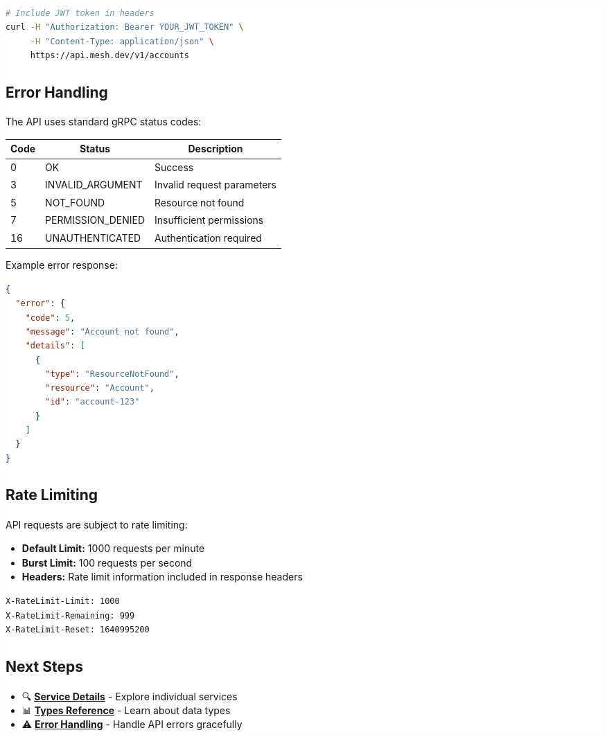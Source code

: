```bash
# Include JWT token in headers
curl -H "Authorization: Bearer YOUR_JWT_TOKEN" \
     -H "Content-Type: application/json" \
     https://api.mesh.dev/v1/accounts
```

</TabItem>
</Tabs>

## Error Handling

The API uses standard gRPC status codes:

| Code | Status            | Description                |
| ---- | ----------------- | -------------------------- |
| 0    | OK                | Success                    |
| 3    | INVALID_ARGUMENT  | Invalid request parameters |
| 5    | NOT_FOUND         | Resource not found         |
| 7    | PERMISSION_DENIED | Insufficient permissions   |
| 16   | UNAUTHENTICATED   | Authentication required    |

Example error response:

```json
{
  "error": {
    "code": 5,
    "message": "Account not found",
    "details": [
      {
        "type": "ResourceNotFound",
        "resource": "Account",
        "id": "account-123"
      }
    ]
  }
}
```

## Rate Limiting

API requests are subject to rate limiting:

- **Default Limit:** 1000 requests per minute
- **Burst Limit:** 100 requests per second
- **Headers:** Rate limit information included in response headers

```http
X-RateLimit-Limit: 1000
X-RateLimit-Remaining: 999
X-RateLimit-Reset: 1640995200
```

## Next Steps

- 🔍 **[Service Details](./services/compliance)** - Explore individual services
- 📊 **[Types Reference](./types)** - Learn about data types
- ⚠️ **[Error Handling](./errors)** - Handle API errors gracefully